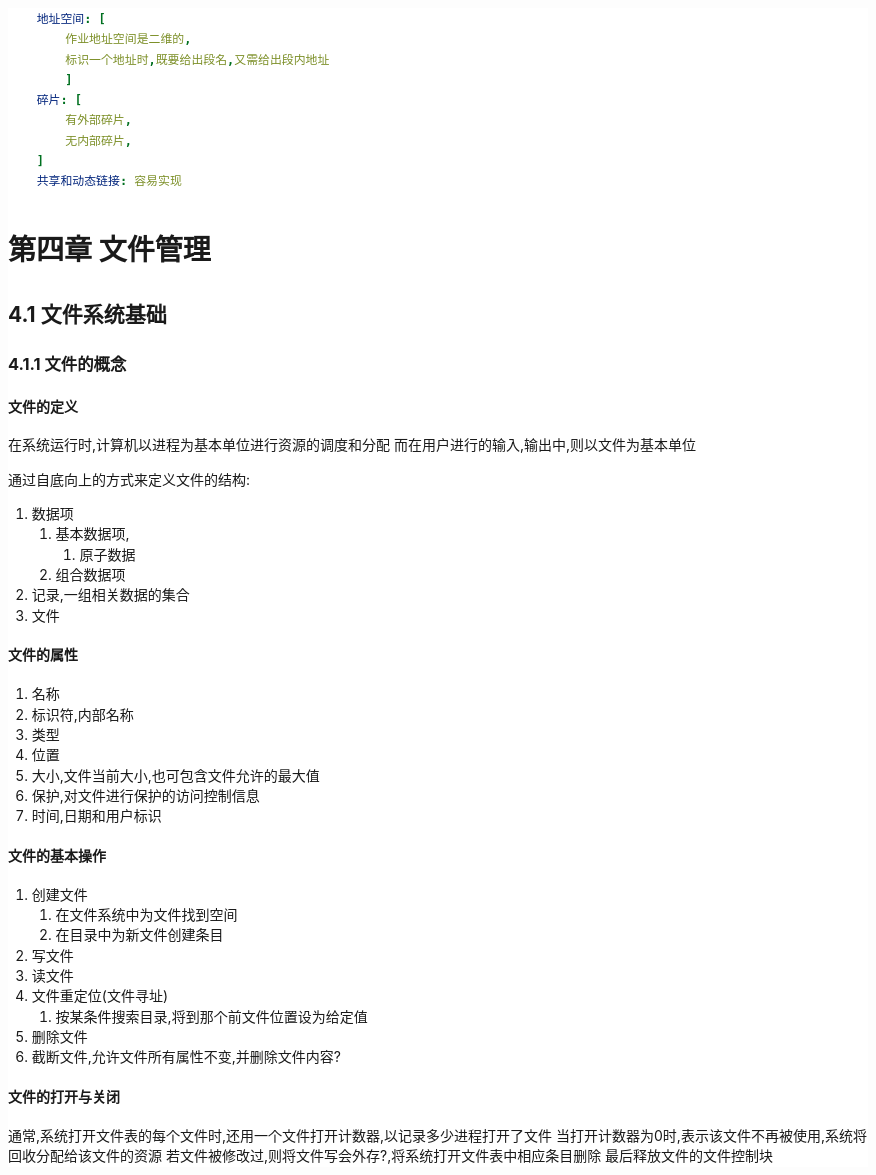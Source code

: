 ```yaml
    地址空间: [
        作业地址空间是二维的,
        标识一个地址时,既要给出段名,又需给出段内地址
        ]
    碎片: [
        有外部碎片,
        无内部碎片,
    ]
    共享和动态链接: 容易实现
```


# 第四章 文件管理
## 4.1 文件系统基础
### 4.1.1 文件的概念
#### 文件的定义
在系统运行时,计算机以进程为基本单位进行资源的调度和分配
而在用户进行的输入,输出中,则以文件为基本单位

通过自底向上的方式来定义文件的结构:
1. 数据项
   1. 基本数据项,
      1. 原子数据
   2. 组合数据项
2. 记录,一组相关数据的集合
3. 文件

#### 文件的属性
1. 名称
2. 标识符,内部名称
3. 类型
4. 位置
5. 大小,文件当前大小,也可包含文件允许的最大值
6. 保护,对文件进行保护的访问控制信息
7. 时间,日期和用户标识


#### 文件的基本操作
1. 创建文件
   1. 在文件系统中为文件找到空间
   2. 在目录中为新文件创建条目
2. 写文件
3. 读文件
4. 文件重定位(文件寻址)
   1. 按某条件搜索目录,将到那个前文件位置设为给定值
5. 删除文件
6. 截断文件,允许文件所有属性不变,并删除文件内容?

#### 文件的打开与关闭
通常,系统打开文件表的每个文件时,还用一个文件打开计数器,以记录多少进程打开了文件
当打开计数器为0时,表示该文件不再被使用,系统将回收分配给该文件的资源
若文件被修改过,则将文件写会外存?,将系统打开文件表中相应条目删除
最后释放文件的文件控制块
